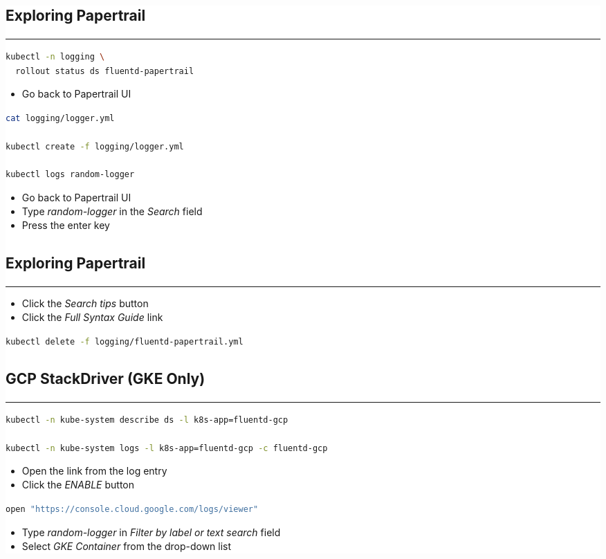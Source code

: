 
## Exploring Papertrail

---

```bash
kubectl -n logging \
  rollout status ds fluentd-papertrail
```

* Go back to Papertrail UI

```bash
cat logging/logger.yml

kubectl create -f logging/logger.yml

kubectl logs random-logger
```

* Go back to Papertrail UI
* Type *random-logger* in the *Search* field
* Press the enter key


## Exploring Papertrail

---

* Click the *Search tips* button
* Click the *Full Syntax Guide* link

```bash
kubectl delete -f logging/fluentd-papertrail.yml
```


## GCP StackDriver (GKE Only)

---

```bash
kubectl -n kube-system describe ds -l k8s-app=fluentd-gcp

kubectl -n kube-system logs -l k8s-app=fluentd-gcp -c fluentd-gcp
```

* Open the link from the log entry
* Click the *ENABLE* button

```bash
open "https://console.cloud.google.com/logs/viewer"
```

* Type *random-logger* in *Filter by label or text search* field
* Select *GKE Container* from the drop-down list

